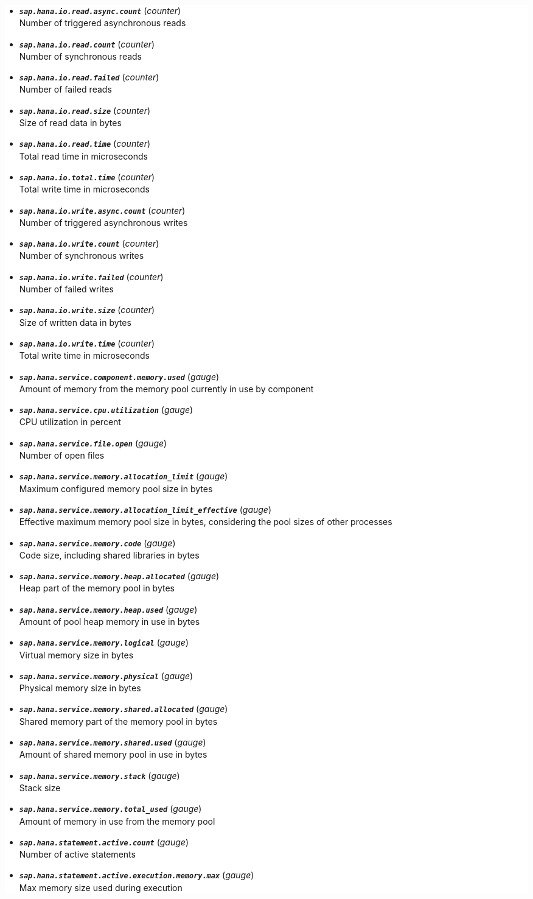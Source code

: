  - ***`sap.hana.io.read.async.count`*** (*counter*)<br>    Number of triggered asynchronous reads

 - ***`sap.hana.io.read.count`*** (*counter*)<br>    Number of synchronous reads

 - ***`sap.hana.io.read.failed`*** (*counter*)<br>    Number of failed reads

 - ***`sap.hana.io.read.size`*** (*counter*)<br>    Size of read data in bytes

 - ***`sap.hana.io.read.time`*** (*counter*)<br>    Total read time in microseconds

 - ***`sap.hana.io.total.time`*** (*counter*)<br>    Total write time in microseconds

 - ***`sap.hana.io.write.async.count`*** (*counter*)<br>    Number of triggered asynchronous writes

 - ***`sap.hana.io.write.count`*** (*counter*)<br>    Number of synchronous writes

 - ***`sap.hana.io.write.failed`*** (*counter*)<br>    Number of failed writes

 - ***`sap.hana.io.write.size`*** (*counter*)<br>    Size of written data in bytes

 - ***`sap.hana.io.write.time`*** (*counter*)<br>    Total write time in microseconds

 - ***`sap.hana.service.component.memory.used`*** (*gauge*)<br>    Amount of memory from the memory pool currently in use by component

 - ***`sap.hana.service.cpu.utilization`*** (*gauge*)<br>    CPU utilization in percent

 - ***`sap.hana.service.file.open`*** (*gauge*)<br>    Number of open files

 - ***`sap.hana.service.memory.allocation_limit`*** (*gauge*)<br>    Maximum configured memory pool size in bytes

 - ***`sap.hana.service.memory.allocation_limit_effective`*** (*gauge*)<br>    Effective maximum memory pool size in bytes, considering the pool sizes of other processes

 - ***`sap.hana.service.memory.code`*** (*gauge*)<br>    Code size, including shared libraries in bytes

 - ***`sap.hana.service.memory.heap.allocated`*** (*gauge*)<br>    Heap part of the memory pool in bytes

 - ***`sap.hana.service.memory.heap.used`*** (*gauge*)<br>    Amount of pool heap memory in use in bytes

 - ***`sap.hana.service.memory.logical`*** (*gauge*)<br>    Virtual memory size in bytes

 - ***`sap.hana.service.memory.physical`*** (*gauge*)<br>    Physical memory size in bytes

 - ***`sap.hana.service.memory.shared.allocated`*** (*gauge*)<br>    Shared memory part of the memory pool in bytes

 - ***`sap.hana.service.memory.shared.used`*** (*gauge*)<br>    Amount of shared memory pool in use in bytes

 - ***`sap.hana.service.memory.stack`*** (*gauge*)<br>    Stack size

 - ***`sap.hana.service.memory.total_used`*** (*gauge*)<br>    Amount of memory in use from the memory pool

 - ***`sap.hana.statement.active.count`*** (*gauge*)<br>    Number of active statements

 - ***`sap.hana.statement.active.execution.memory.max`*** (*gauge*)<br>    Max memory size used during execution
